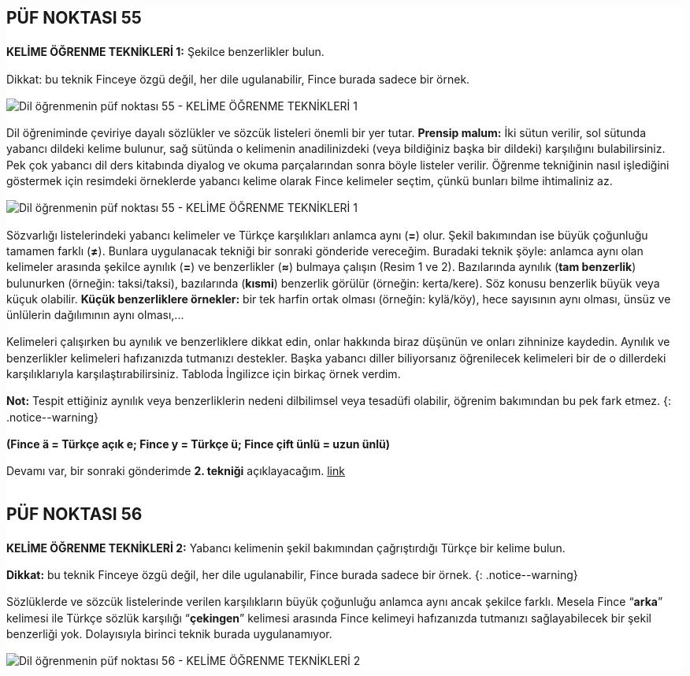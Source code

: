 ## PÜF NOKTASI 55

**KELİME ÖĞRENME TEKNİKLERİ 1:** Şekilce benzerlikler bulun.

Dikkat: bu teknik Finceye özgü değil, her dile ugulanabilir, Fince burada sadece bir örnek.

<img src="{{ site.url }}{{ site.baseurl }}/assets/images/2022-05-01-yabanci-dil-ogrenmenin-puf-noktalari-2/55-1.webp" class="align-center"  width="100%" height="100%"  loading="lazy" alt="Dil öğrenmenin püf noktası 55 - KELİME ÖĞRENME TEKNİKLERİ 1">

Dil öğreniminde çeviriye dayalı sözlükler ve sözcük listeleri önemli bir yer tutar. **Prensip malum:** İki sütun verilir, sol sütunda yabancı dildeki kelime bulunur, sağ sütünda o kelimenin anadilinizdeki (veya bildiğiniz başka bir dildeki) karşılığını bulabilirsiniz. Pek çok yabancı dil ders kitabında diyalog ve okuma parçalarından sonra böyle listeler verilir. Öğrenme tekniğinin nasıl işlediğini göstermek için resimdeki örneklerde yabancı kelime olarak Fince kelimeler seçtim, çünkü bunları bilme ihtimaliniz az.

<img src="{{ site.url }}{{ site.baseurl }}/assets/images/2022-05-01-yabanci-dil-ogrenmenin-puf-noktalari-2/55-2.webp" class="align-center"  width="100%" height="100%"  loading="lazy" alt="Dil öğrenmenin püf noktası 55 - KELİME ÖĞRENME TEKNİKLERİ 1">

Sözvarlığı listelerindeki yabancı kelimeler ve Türkçe karşılıkları anlamca aynı (**=**) olur. Şekil bakımından ise büyük çoğunluğu tamamen farklı (**≠**). Bunlara uygulanacak tekniği bir sonraki gönderide vereceğim. Buradaki teknik şöyle: anlamca aynı olan kelimeler arasında şekilce aynılık (**=**) ve benzerlikler (**≈**) bulmaya çalışın (Resim 1 ve 2). Bazılarında aynılık (**tam benzerlik**) bulunurken (örneğin: taksi/taksi), bazılarında (**kısmi**) benzerlik görülür (örneğin: kerta/kere). Söz konusu benzerlik büyük veya küçuk olabilir. **Küçük benzerliklere örnekler:** bir tek harfin ortak olması (örneğin: kylä/köy), hece sayısının aynı olması, ünsüz ve ünlülerin dağılımının aynı olması,...

Kelimeleri çalışırken bu aynılık ve benzerliklere dikkat edin, onlar hakkında biraz düşünün ve onları zihninize kaydedin. Aynılık ve benzerlikler kelimeleri hafızanızda tutmanızı destekler. Başka yabancı diller biliyorsanız öğrenilecek kelimeleri bir de o dillerdeki karşılıklarıyla karşılaştırabilirsiniz. Tabloda İngilizce için birkaç örnek verdim.

**Not:** Tespit ettiğiniz aynılık veya benzerliklerin nedeni dilbilimsel veya tesadüfi olabilir, öğrenim bakımından bu pek fark etmez.
{: .notice--warning}

**(Fince ä = Türkçe açık e; Fince y = Türkçe ü; Fince çift ünlü = uzun ünlü)**

Devamı var, bir sonraki gönderimde **2. tekniği** açıklayacağım. [link](https://www.instagram.com/p/CfDnohaMkNE/)


## PÜF NOKTASI 56

**KELİME ÖĞRENME TEKNİKLERİ 2:** Yabancı kelimenin şekil bakımından çağrıştırdığı Türkçe bir kelime bulun.

**Dikkat:** bu teknik Finceye özgü değil, her dile ugulanabilir, Fince burada sadece bir örnek.
{: .notice--warning}

Sözlüklerde ve sözcük listelerinde verilen karşılıkların büyük çoğunluğu anlamca aynı ancak şekilce farklı. Mesela Fince “**arka**” kelimesi ile Türkçe sözlük karşılığı “**çekingen**” kelimesi arasında Fince kelimeyi hafızanızda tutmanızı sağlayabilecek bir şekil benzerliği yok. Dolayısıyla birinci teknik burada uygulanamıyor.

<img src="{{ site.url }}{{ site.baseurl }}/assets/images/2022-05-01-yabanci-dil-ogrenmenin-puf-noktalari-2/56-1.webp" class="align-center"  width="100%" height="100%"  loading="lazy" alt="Dil öğrenmenin püf noktası 56 - KELİME ÖĞRENME TEKNİKLERİ 2">
